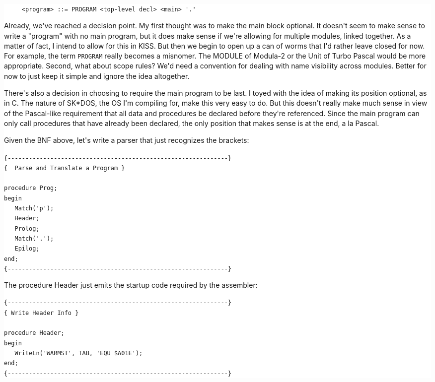```
     <program> ::= PROGRAM <top-level decl> <main> '.'
```

Already, we've reached a decision point.  My first thought was to
make the main block optional.   It  doesn't seem to make sense to
write a "program" with no main program, but it does make sense if
we're  allowing  for  multiple modules, linked together.    As  a
matter of fact,  I intend to allow for this in KISS.  But then we
begin  to open up a can of worms that I'd rather leave closed for
now.  For example, the  term `PROGRAM` really becomes a misnomer.
The MODULE of Modula-2 or the Unit of Turbo Pascal would  be more
appropriate.  Second,  what  about  scope  rules?    We'd  need a
convention for  dealing  with  name  visibility  across  modules.
Better  for  now  to  just  keep  it  simple  and ignore the idea
altogether.

There's also a decision in choosing to require  the  main program
to  be  last.    I  toyed  with  the idea of making its  position
optional,  as  in  C.  The nature of SK*DOS, the OS I'm compiling
for, make this very easy to do.   But  this  doesn't  really make
much sense in view of the Pascal-like requirement  that  all data
and procedures  be declared before they're referenced.  Since the
main  program can only call procedures  that  have  already  been
declared, the only position that makes sense is at the end,  a la
Pascal.

Given  the  BNF  above, let's write a parser that just recognizes
the brackets:

```delphi
{--------------------------------------------------------------}
{  Parse and Translate a Program }

procedure Prog;
begin
   Match('p');
   Header;
   Prolog;
   Match('.');
   Epilog;
end;
{--------------------------------------------------------------}
```

The procedure Header just emits  the startup code required by the
assembler:

```delphi
{--------------------------------------------------------------}
{ Write Header Info }

procedure Header;
begin
   WriteLn('WARMST', TAB, 'EQU $A01E');
end;
{--------------------------------------------------------------}
```
